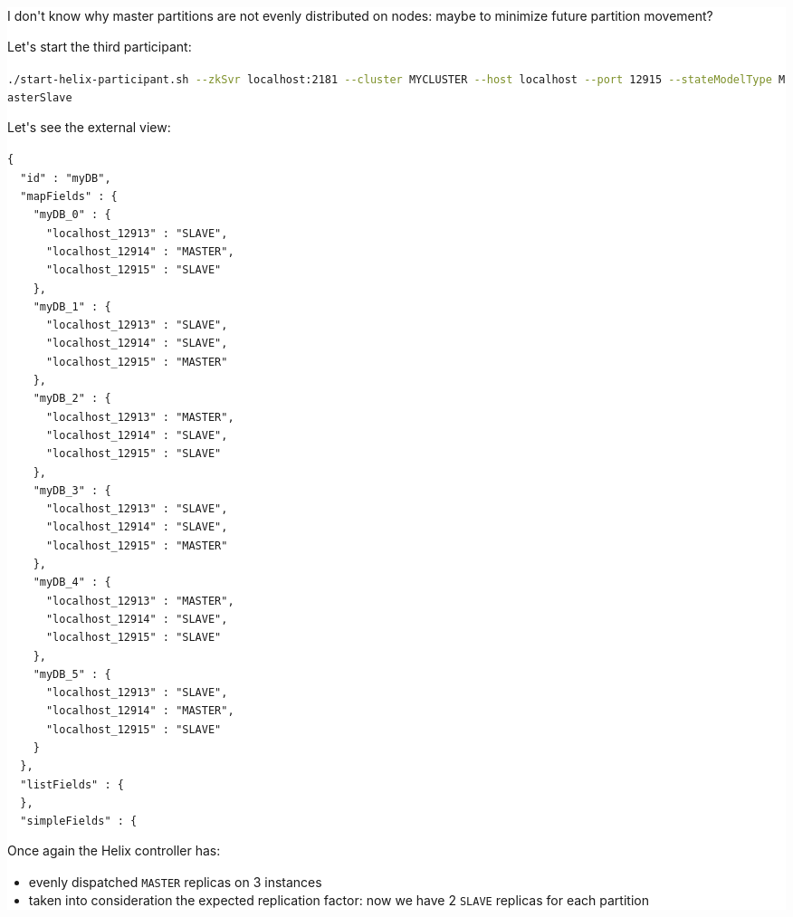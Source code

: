 I don't know why master partitions are not evenly distributed on nodes: maybe to minimize future partition movement?

Let's start the third participant:
```bash
./start-helix-participant.sh --zkSvr localhost:2181 --cluster MYCLUSTER --host localhost --port 12915 --stateModelType MasterSlave
```
Let's see the external view:
```
{
  "id" : "myDB",
  "mapFields" : {
    "myDB_0" : {
      "localhost_12913" : "SLAVE",
      "localhost_12914" : "MASTER",
      "localhost_12915" : "SLAVE"
    },
    "myDB_1" : {
      "localhost_12913" : "SLAVE",
      "localhost_12914" : "SLAVE",
      "localhost_12915" : "MASTER"
    },
    "myDB_2" : {
      "localhost_12913" : "MASTER",
      "localhost_12914" : "SLAVE",
      "localhost_12915" : "SLAVE"
    },
    "myDB_3" : {
      "localhost_12913" : "SLAVE",
      "localhost_12914" : "SLAVE",
      "localhost_12915" : "MASTER"
    },
    "myDB_4" : {
      "localhost_12913" : "MASTER",
      "localhost_12914" : "SLAVE",
      "localhost_12915" : "SLAVE"
    },
    "myDB_5" : {
      "localhost_12913" : "SLAVE",
      "localhost_12914" : "MASTER",
      "localhost_12915" : "SLAVE"
    }
  },
  "listFields" : {
  },
  "simpleFields" : {

```
Once again the Helix controller has:
* evenly dispatched ``MASTER`` replicas on 3 instances
* taken into consideration the expected replication factor: now we have 2 ``SLAVE`` replicas for each partition
